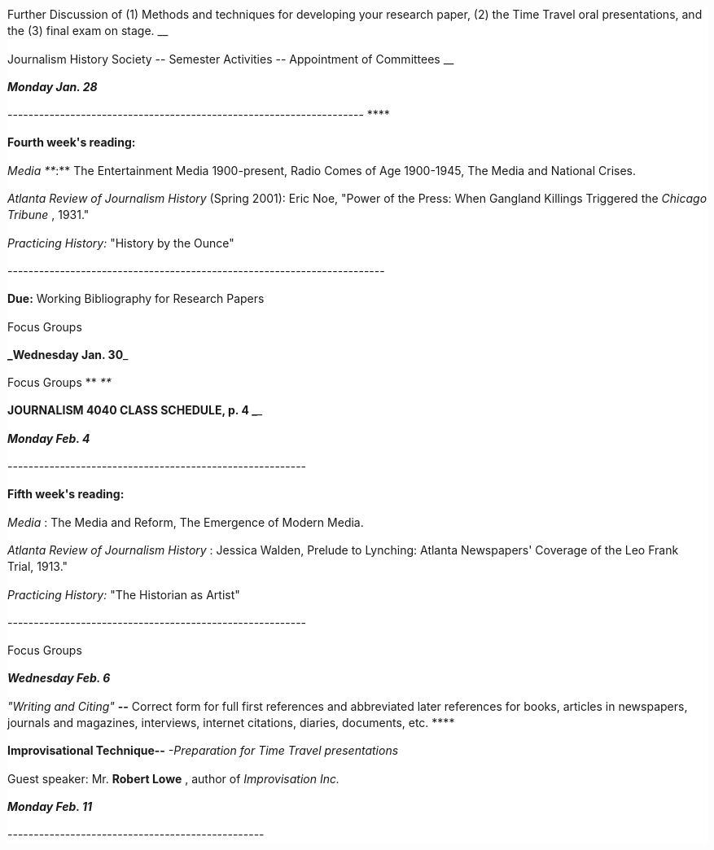 Further Discussion of (1) Methods and techniques for developing your research
paper, (2) the Time Travel oral presentations, and the (3) final exam on
stage. __  

Journalism History Society -- Semester Activities -- Appointment of Committees
__  

**_Monday Jan. 28_**

\-------------------------------------------------------------------- ****

**Fourth week's reading:**

_Media **_:** The Entertainment Media 1900-present, Radio Comes of Age
1900-1945, The Media and National Crises.

_Atlanta Review of Journalism History_ (Spring 2001): Eric Noe, "Power of the
Press: When Gangland Killings Triggered the _Chicago Tribune_ , 1931."

_Practicing History:_ "History by the Ounce"

\------------------------------------------------------------------------  

**Due:** Working Bibliography for Research Papers

Focus Groups  

**_Wednesday Jan. 30**_

Focus Groups ** _**_  

**JOURNALISM 4040 CLASS SCHEDULE, p. 4 _**_  

**_Monday Feb. 4_**

\---------------------------------------------------------

**Fifth week's reading:**

_Media_ : The Media and Reform, The Emergence of Modern Media.

_Atlanta Review of Journalism History_ : Jessica Walden, Prelude to Lynching:
Atlanta Newspapers' Coverage of the Leo Frank Trial, 1913."

_Practicing History:_ "The Historian as Artist"

\---------------------------------------------------------

Focus Groups  

_**Wednesday Feb. 6**_  

_"Writing and Citing"_ **\--** Correct form for full first references and
abbreviated later references for books, articles in newspapers, journals and
magazines, interviews, internet citations, diaries, documents, etc. ****

**Improvisational Technique--** _-Preparation for Time Travel presentations_

Guest speaker: Mr. **Robert Lowe** , author of _Improvisation Inc._  

**_Monday Feb. 11_**

\-------------------------------------------------
